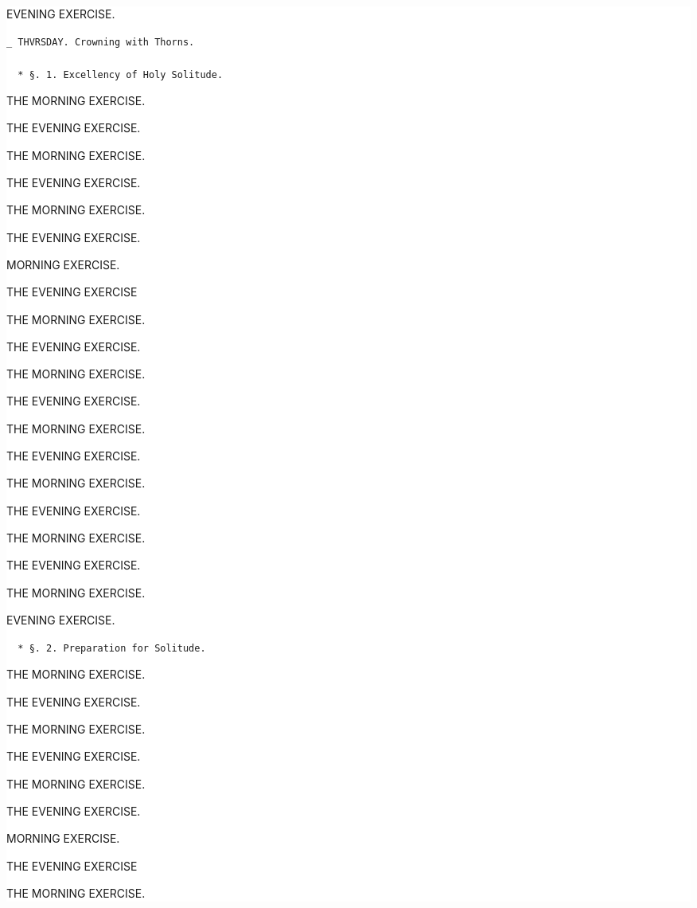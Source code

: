 EVENING EXERCISE.

    _ THVRSDAY. Crowning with Thorns.

      * §. 1. Excellency of Holy Solitude.

THE MORNING EXERCISE.

THE EVENING EXERCISE.

THE MORNING EXERCISE.

THE EVENING EXERCISE.

THE MORNING EXERCISE.

THE EVENING EXERCISE.

MORNING EXERCISE.

THE EVENING EXERCISE

THE MORNING EXERCISE.

THE EVENING EXERCISE.

THE MORNING EXERCISE.

THE EVENING EXERCISE.

THE MORNING EXERCISE.

THE EVENING EXERCISE.

THE MORNING EXERCISE.

THE EVENING EXERCISE.

THE MORNING EXERCISE.

THE EVENING EXERCISE.

THE MORNING EXERCISE.

EVENING EXERCISE.

      * §. 2. Preparation for Solitude.

THE MORNING EXERCISE.

THE EVENING EXERCISE.

THE MORNING EXERCISE.

THE EVENING EXERCISE.

THE MORNING EXERCISE.

THE EVENING EXERCISE.

MORNING EXERCISE.

THE EVENING EXERCISE

THE MORNING EXERCISE.
